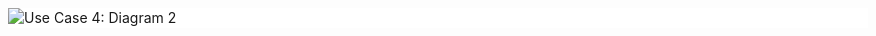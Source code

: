 
<img src="./use_case_4_2.png" alt="Use Case 4: Diagram 2" style="width: 100%; float: none; align: middle;"/>

